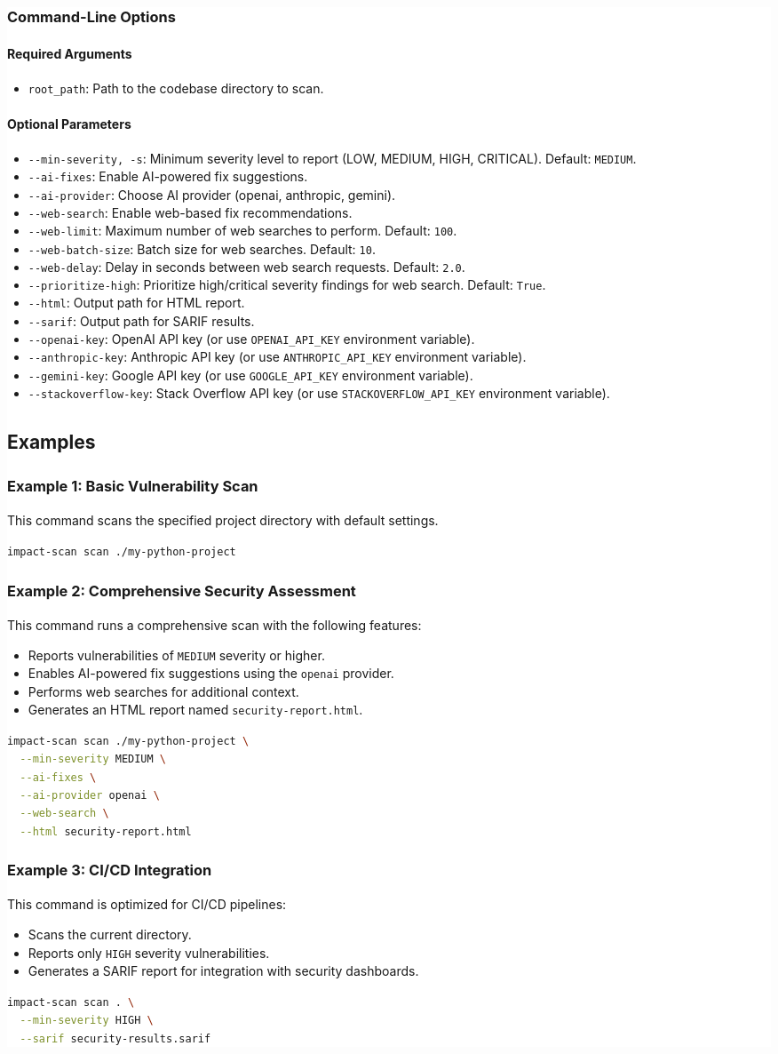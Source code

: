 ### Command-Line Options

#### Required Arguments
- `root_path`: Path to the codebase directory to scan.

#### Optional Parameters
- `--min-severity, -s`: Minimum severity level to report (LOW, MEDIUM, HIGH, CRITICAL). Default: `MEDIUM`.
- `--ai-fixes`: Enable AI-powered fix suggestions.
- `--ai-provider`: Choose AI provider (openai, anthropic, gemini).
- `--web-search`: Enable web-based fix recommendations.
- `--web-limit`: Maximum number of web searches to perform. Default: `100`.
- `--web-batch-size`: Batch size for web searches. Default: `10`.
- `--web-delay`: Delay in seconds between web search requests. Default: `2.0`.
- `--prioritize-high`: Prioritize high/critical severity findings for web search. Default: `True`.
- `--html`: Output path for HTML report.
- `--sarif`: Output path for SARIF results.
- `--openai-key`: OpenAI API key (or use `OPENAI_API_KEY` environment variable).
- `--anthropic-key`: Anthropic API key (or use `ANTHROPIC_API_KEY` environment variable).
- `--gemini-key`: Google API key (or use `GOOGLE_API_KEY` environment variable).
- `--stackoverflow-key`: Stack Overflow API key (or use `STACKOVERFLOW_API_KEY` environment variable).

## Examples

### Example 1: Basic Vulnerability Scan
This command scans the specified project directory with default settings.
```bash
impact-scan scan ./my-python-project
```

### Example 2: Comprehensive Security Assessment
This command runs a comprehensive scan with the following features:
- Reports vulnerabilities of `MEDIUM` severity or higher.
- Enables AI-powered fix suggestions using the `openai` provider.
- Performs web searches for additional context.
- Generates an HTML report named `security-report.html`.
```bash
impact-scan scan ./my-python-project \
  --min-severity MEDIUM \
  --ai-fixes \
  --ai-provider openai \
  --web-search \
  --html security-report.html
```

### Example 3: CI/CD Integration
This command is optimized for CI/CD pipelines:
- Scans the current directory.
- Reports only `HIGH` severity vulnerabilities.
- Generates a SARIF report for integration with security dashboards.
```bash
impact-scan scan . \
  --min-severity HIGH \
  --sarif security-results.sarif
```
